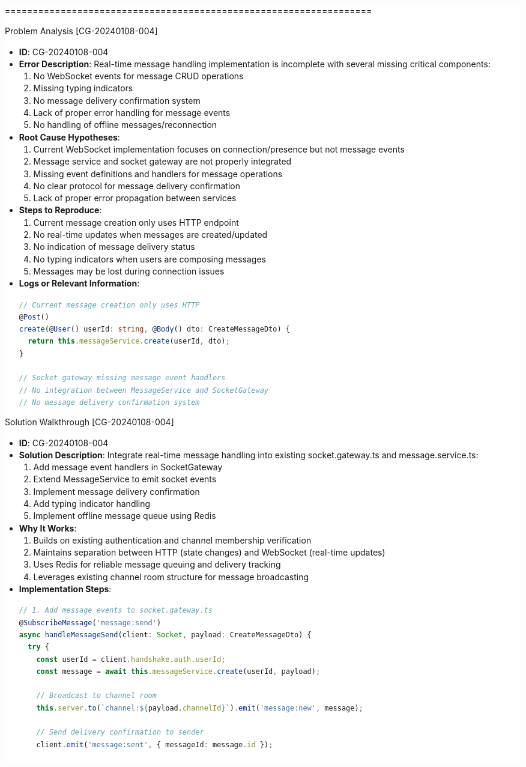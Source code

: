 ==================================================================

Problem Analysis [CG-20240108-004]
- **ID**: CG-20240108-004
- **Error Description**: Real-time message handling implementation is incomplete with several missing critical components:
  1. No WebSocket events for message CRUD operations
  2. Missing typing indicators
  3. No message delivery confirmation system
  4. Lack of proper error handling for message events
  5. No handling of offline messages/reconnection
- **Root Cause Hypotheses**: 
  1. Current WebSocket implementation focuses on connection/presence but not message events
  2. Message service and socket gateway are not properly integrated
  3. Missing event definitions and handlers for message operations
  4. No clear protocol for message delivery confirmation
  5. Lack of proper error propagation between services
- **Steps to Reproduce**:
  1. Current message creation only uses HTTP endpoint
  2. No real-time updates when messages are created/updated
  3. No indication of message delivery status
  4. No typing indicators when users are composing messages
  5. Messages may be lost during connection issues
- **Logs or Relevant Information**:
  ```typescript
  // Current message creation only uses HTTP
  @Post()
  create(@User() userId: string, @Body() dto: CreateMessageDto) {
    return this.messageService.create(userId, dto);
  }

  // Socket gateway missing message event handlers
  // No integration between MessageService and SocketGateway
  // No message delivery confirmation system
  ```

Solution Walkthrough [CG-20240108-004]
- **ID**: CG-20240108-004
- **Solution Description**: Integrate real-time message handling into existing socket.gateway.ts and message.service.ts:
  1. Add message event handlers in SocketGateway
  2. Extend MessageService to emit socket events
  3. Implement message delivery confirmation
  4. Add typing indicator handling
  5. Implement offline message queue using Redis
- **Why It Works**: 
  1. Builds on existing authentication and channel membership verification
  2. Maintains separation between HTTP (state changes) and WebSocket (real-time updates)
  3. Uses Redis for reliable message queuing and delivery tracking
  4. Leverages existing channel room structure for message broadcasting
- **Implementation Steps**:
  ```typescript
  // 1. Add message events to socket.gateway.ts
  @SubscribeMessage('message:send')
  async handleMessageSend(client: Socket, payload: CreateMessageDto) {
    try {
      const userId = client.handshake.auth.userId;
      const message = await this.messageService.create(userId, payload);
      
      // Broadcast to channel room
      this.server.to(`channel:${payload.channelId}`).emit('message:new', message);
      
      // Send delivery confirmation to sender
      client.emit('message:sent', { messageId: message.id });
      
  ```